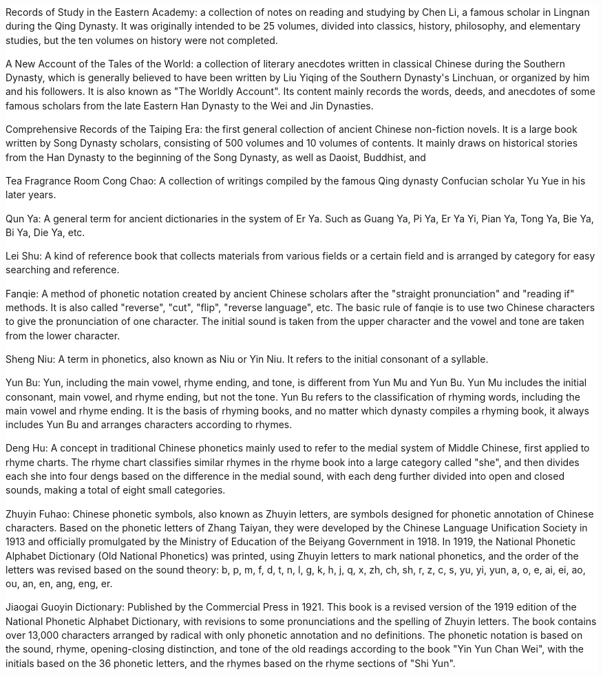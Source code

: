 Records of Study in the Eastern Academy: a collection of notes on reading and studying by Chen Li, a famous scholar in Lingnan during the Qing Dynasty. It was originally intended to be 25 volumes, divided into classics, history, philosophy, and elementary studies, but the ten volumes on history were not completed.

A New Account of the Tales of the World: a collection of literary anecdotes written in classical Chinese during the Southern Dynasty, which is generally believed to have been written by Liu Yiqing of the Southern Dynasty's Linchuan, or organized by him and his followers. It is also known as "The Worldly Account". Its content mainly records the words, deeds, and anecdotes of some famous scholars from the late Eastern Han Dynasty to the Wei and Jin Dynasties.

Comprehensive Records of the Taiping Era: the first general collection of ancient Chinese non-fiction novels. It is a large book written by Song Dynasty scholars, consisting of 500 volumes and 10 volumes of contents. It mainly draws on historical stories from the Han Dynasty to the beginning of the Song Dynasty, as well as Daoist, Buddhist, and

Tea Fragrance Room Cong Chao: A collection of writings compiled by the famous Qing dynasty Confucian scholar Yu Yue in his later years.

Qun Ya: A general term for ancient dictionaries in the system of Er Ya. Such as Guang Ya, Pi Ya, Er Ya Yi, Pian Ya, Tong Ya, Bie Ya, Bi Ya, Die Ya, etc.

Lei Shu: A kind of reference book that collects materials from various fields or a certain field and is arranged by category for easy searching and reference.

Fanqie: A method of phonetic notation created by ancient Chinese scholars after the "straight pronunciation" and "reading if" methods. It is also called "reverse", "cut", "flip", "reverse language", etc. The basic rule of fanqie is to use two Chinese characters to give the pronunciation of one character. The initial sound is taken from the upper character and the vowel and tone are taken from the lower character.

Sheng Niu: A term in phonetics, also known as Niu or Yin Niu. It refers to the initial consonant of a syllable.

Yun Bu: Yun, including the main vowel, rhyme ending, and tone, is different from Yun Mu and Yun Bu. Yun Mu includes the initial consonant, main vowel, and rhyme ending, but not the tone. Yun Bu refers to the classification of rhyming words, including the main vowel and rhyme ending. It is the basis of rhyming books, and no matter which dynasty compiles a rhyming book, it always includes Yun Bu and arranges characters according to rhymes.

Deng Hu: A concept in traditional Chinese phonetics mainly used to refer to the medial system of Middle Chinese, first applied to rhyme charts. The rhyme chart classifies similar rhymes in the rhyme book into a large category called "she", and then divides each she into four dengs based on the difference in the medial sound, with each deng further divided into open and closed sounds, making a total of eight small categories.

Zhuyin Fuhao: Chinese phonetic symbols, also known as Zhuyin letters, are symbols designed for phonetic annotation of Chinese characters. Based on the phonetic letters of Zhang Taiyan, they were developed by the Chinese Language Unification Society in 1913 and officially promulgated by the Ministry of Education of the Beiyang Government in 1918. In 1919, the National Phonetic Alphabet Dictionary (Old National Phonetics) was printed, using Zhuyin letters to mark national phonetics, and the order of the letters was revised based on the sound theory: b, p, m, f, d, t, n, l, g, k, h, j, q, x, zh, ch, sh, r, z, c, s, yu, yi, yun, a, o, e, ai, ei, ao, ou, an, en, ang, eng, er.

Jiaogai Guoyin Dictionary: Published by the Commercial Press in 1921. This book is a revised version of the 1919 edition of the National Phonetic Alphabet Dictionary, with revisions to some pronunciations and the spelling of Zhuyin letters. The book contains over 13,000 characters arranged by radical with only phonetic annotation and no definitions. The phonetic notation is based on the sound, rhyme, opening-closing distinction, and tone of the old readings according to the book "Yin Yun Chan Wei", with the initials based on the 36 phonetic letters, and the rhymes based on the rhyme sections of "Shi Yun".
